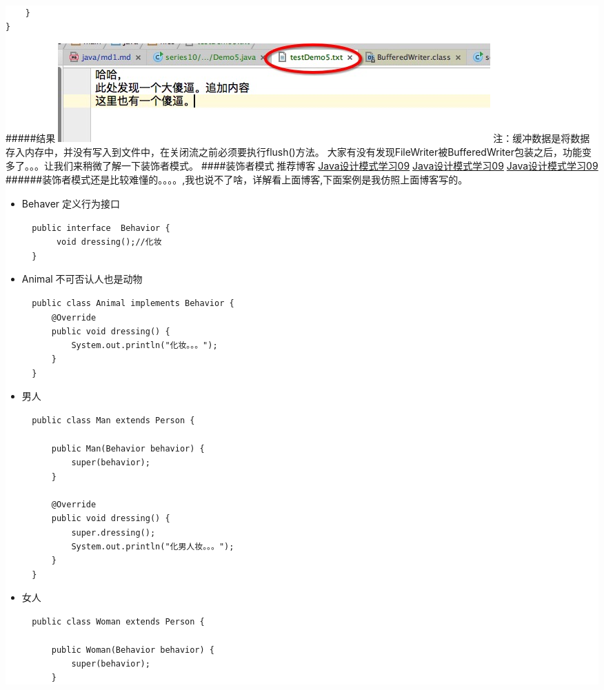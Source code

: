         }
    }
#####结果 
![](https://github.com/mar-sir/JavaForAndroid/blob/master/JavaForAndroid/series10/src/main/java/images/step6.png?raw=true)
注：缓冲数据是将数据存入内存中，并没有写入到文件中，在关闭流之前必须要执行flush()方法。
大家有没有发现FileWriter被BufferedWriter包装之后，功能变多了。。。让我们来稍微了解一下装饰者模式。
####装饰者模式
推荐博客
[Java设计模式学习09](http://blog.csdn.net/xu__cg/article/details/53024490)
[Java设计模式学习09](http://blog.csdn.net/xu__cg/article/details/53024490)
[Java设计模式学习09](http://blog.csdn.net/xu__cg/article/details/53024490)
######装饰者模式还是比较难懂的。。。。,我也说不了啥，详解看上面博客,下面案例是我仿照上面博客写的。
* Behaver 定义行为接口

        public interface  Behavior {
             void dressing();//化妆
        }
* Animal 不可否认人也是动物

        public class Animal implements Behavior {
            @Override
            public void dressing() {
                System.out.println("化妆。。。");
            }
        }
* 男人

        public class Man extends Person {
        
            public Man(Behavior behavior) {
                super(behavior);
            }
        
            @Override
            public void dressing() {
                super.dressing();
                System.out.println("化男人妆。。。");
            }
        }

* 女人
    
        public class Woman extends Person {
        
            public Woman(Behavior behavior) {
                super(behavior);
            }
        